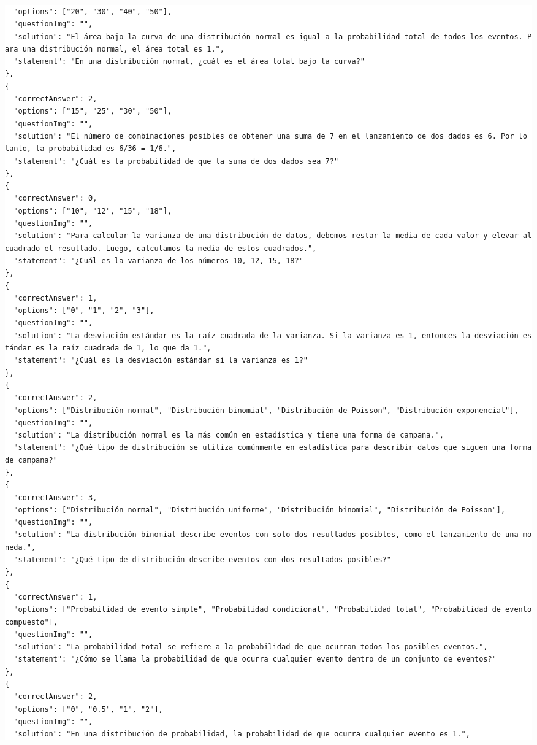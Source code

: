       "options": ["20", "30", "40", "50"],
      "questionImg": "",
      "solution": "El área bajo la curva de una distribución normal es igual a la probabilidad total de todos los eventos. Para una distribución normal, el área total es 1.",
      "statement": "En una distribución normal, ¿cuál es el área total bajo la curva?"
    },
    {
      "correctAnswer": 2,
      "options": ["15", "25", "30", "50"],
      "questionImg": "",
      "solution": "El número de combinaciones posibles de obtener una suma de 7 en el lanzamiento de dos dados es 6. Por lo tanto, la probabilidad es 6/36 = 1/6.",
      "statement": "¿Cuál es la probabilidad de que la suma de dos dados sea 7?"
    },
    {
      "correctAnswer": 0,
      "options": ["10", "12", "15", "18"],
      "questionImg": "",
      "solution": "Para calcular la varianza de una distribución de datos, debemos restar la media de cada valor y elevar al cuadrado el resultado. Luego, calculamos la media de estos cuadrados.",
      "statement": "¿Cuál es la varianza de los números 10, 12, 15, 18?"
    },
    {
      "correctAnswer": 1,
      "options": ["0", "1", "2", "3"],
      "questionImg": "",
      "solution": "La desviación estándar es la raíz cuadrada de la varianza. Si la varianza es 1, entonces la desviación estándar es la raíz cuadrada de 1, lo que da 1.",
      "statement": "¿Cuál es la desviación estándar si la varianza es 1?"
    },
    {
      "correctAnswer": 2,
      "options": ["Distribución normal", "Distribución binomial", "Distribución de Poisson", "Distribución exponencial"],
      "questionImg": "",
      "solution": "La distribución normal es la más común en estadística y tiene una forma de campana.",
      "statement": "¿Qué tipo de distribución se utiliza comúnmente en estadística para describir datos que siguen una forma de campana?"
    },
    {
      "correctAnswer": 3,
      "options": ["Distribución normal", "Distribución uniforme", "Distribución binomial", "Distribución de Poisson"],
      "questionImg": "",
      "solution": "La distribución binomial describe eventos con solo dos resultados posibles, como el lanzamiento de una moneda.",
      "statement": "¿Qué tipo de distribución describe eventos con dos resultados posibles?"
    },
    {
      "correctAnswer": 1,
      "options": ["Probabilidad de evento simple", "Probabilidad condicional", "Probabilidad total", "Probabilidad de evento compuesto"],
      "questionImg": "",
      "solution": "La probabilidad total se refiere a la probabilidad de que ocurran todos los posibles eventos.",
      "statement": "¿Cómo se llama la probabilidad de que ocurra cualquier evento dentro de un conjunto de eventos?"
    },
    {
      "correctAnswer": 2,
      "options": ["0", "0.5", "1", "2"],
      "questionImg": "",
      "solution": "En una distribución de probabilidad, la probabilidad de que ocurra cualquier evento es 1.",